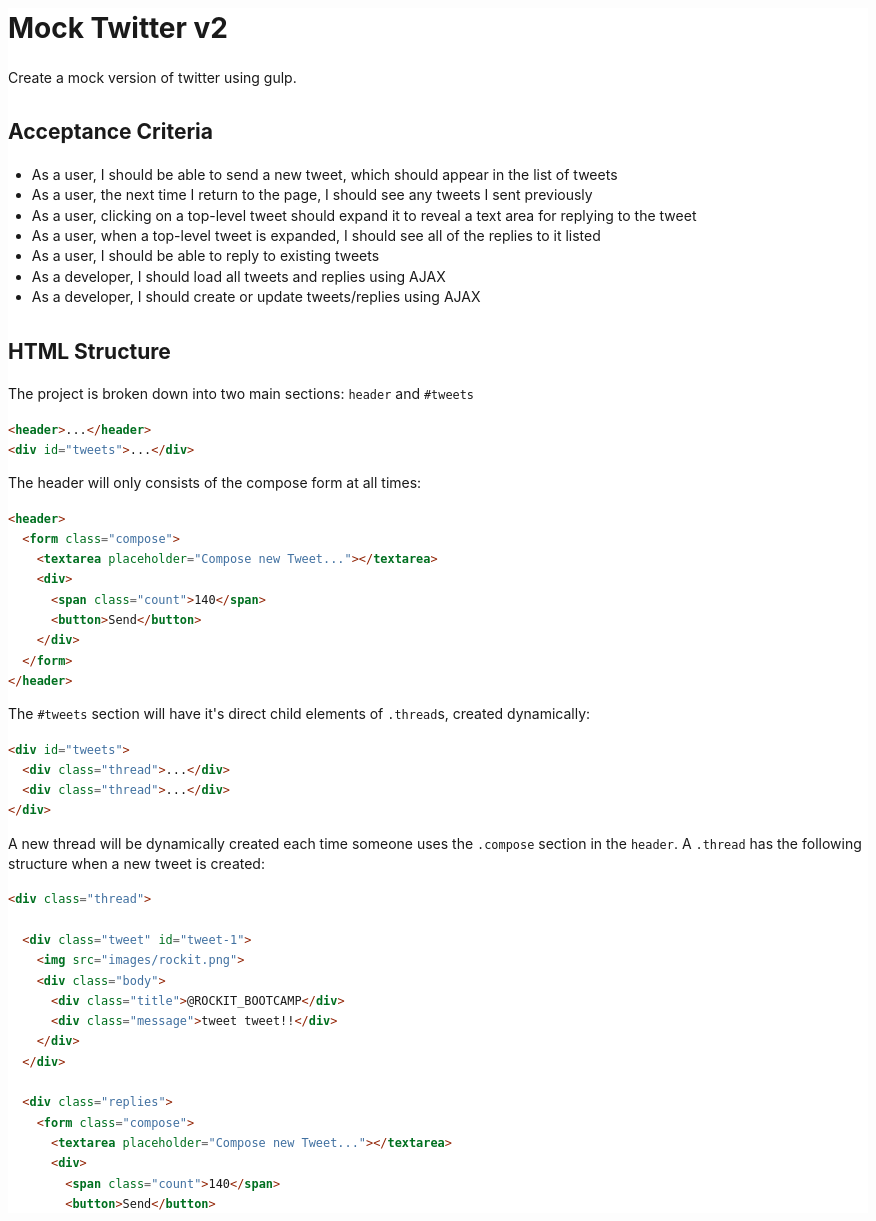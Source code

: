 # Mock Twitter v2

Create a mock version of twitter using gulp.

## Acceptance Criteria

- As a user, I should be able to send a new tweet, which should appear in the list of tweets
- As a user, the next time I return to the page, I should see any tweets I sent previously
- As a user, clicking on a top-level tweet should expand it to reveal a text area for replying to the tweet
- As a user, when a top-level tweet is expanded, I should see all of the replies to it listed
- As a user, I should be able to reply to existing tweets
- As a developer, I should load all tweets and replies using AJAX
- As a developer, I should create or update tweets/replies using AJAX

## HTML Structure

The project is broken down into two main sections: `header` and `#tweets`

```html
<header>...</header>
<div id="tweets">...</div>
```

The header will only consists of the compose form at all times:

```html
<header>
  <form class="compose">
    <textarea placeholder="Compose new Tweet..."></textarea>
    <div>
      <span class="count">140</span>
      <button>Send</button>
    </div>
  </form>
</header>
```

The `#tweets` section will have it's direct child elements of `.thread`s, created dynamically:

```html
<div id="tweets">
  <div class="thread">...</div>
  <div class="thread">...</div>
</div>
```

A new thread will be dynamically created each time someone uses the `.compose` section in the `header`. A `.thread` has the following structure when a new tweet is created:

```html
<div class="thread">

  <div class="tweet" id="tweet-1">
    <img src="images/rockit.png">
    <div class="body">
      <div class="title">@ROCKIT_BOOTCAMP</div>
      <div class="message">tweet tweet!!</div>
    </div>
  </div>

  <div class="replies">
    <form class="compose">
      <textarea placeholder="Compose new Tweet..."></textarea>
      <div>
        <span class="count">140</span>
        <button>Send</button>
```